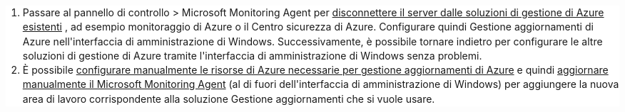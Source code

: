 1. Passare al pannello di controllo > Microsoft Monitoring Agent per [disconnettere il server dalle soluzioni di gestione di Azure esistenti](https://docs.microsoft.com/azure/azure-monitor/platform/log-faq#q-how-do-i-stop-an-agent-from-communicating-with-log-analytics) , ad esempio monitoraggio di Azure o il Centro sicurezza di Azure. Configurare quindi Gestione aggiornamenti di Azure nell'interfaccia di amministrazione di Windows. Successivamente, è possibile tornare indietro per configurare le altre soluzioni di gestione di Azure tramite l'interfaccia di amministrazione di Windows senza problemi.
2. È possibile [configurare manualmente le risorse di Azure necessarie per gestione aggiornamenti di Azure](https://docs.microsoft.com/azure/automation/automation-update-management) e quindi [aggiornare manualmente il Microsoft Monitoring Agent](https://docs.microsoft.com/azure/azure-monitor/platform/agent-manage#adding-or-removing-a-workspace) (al di fuori dell'interfaccia di amministrazione di Windows) per aggiungere la nuova area di lavoro corrispondente alla soluzione Gestione aggiornamenti che si vuole usare.

